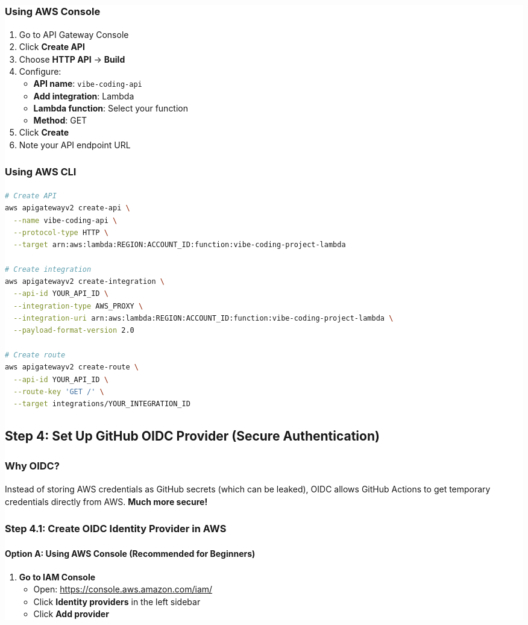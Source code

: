 ### Using AWS Console

1. Go to API Gateway Console
2. Click **Create API**
3. Choose **HTTP API** → **Build**
4. Configure:
   - **API name**: `vibe-coding-api`
   - **Add integration**: Lambda
   - **Lambda function**: Select your function
   - **Method**: GET
5. Click **Create**
6. Note your API endpoint URL

### Using AWS CLI

```bash
# Create API
aws apigatewayv2 create-api \
  --name vibe-coding-api \
  --protocol-type HTTP \
  --target arn:aws:lambda:REGION:ACCOUNT_ID:function:vibe-coding-project-lambda

# Create integration
aws apigatewayv2 create-integration \
  --api-id YOUR_API_ID \
  --integration-type AWS_PROXY \
  --integration-uri arn:aws:lambda:REGION:ACCOUNT_ID:function:vibe-coding-project-lambda \
  --payload-format-version 2.0

# Create route
aws apigatewayv2 create-route \
  --api-id YOUR_API_ID \
  --route-key 'GET /' \
  --target integrations/YOUR_INTEGRATION_ID
```

## Step 4: Set Up GitHub OIDC Provider (Secure Authentication)

### Why OIDC?

Instead of storing AWS credentials as GitHub secrets (which can be leaked), OIDC allows GitHub Actions to get temporary credentials directly from AWS. **Much more secure!**

### Step 4.1: Create OIDC Identity Provider in AWS

#### Option A: Using AWS Console (Recommended for Beginners)

1. **Go to IAM Console**
   - Open: https://console.aws.amazon.com/iam/
   - Click **Identity providers** in the left sidebar
   - Click **Add provider**
